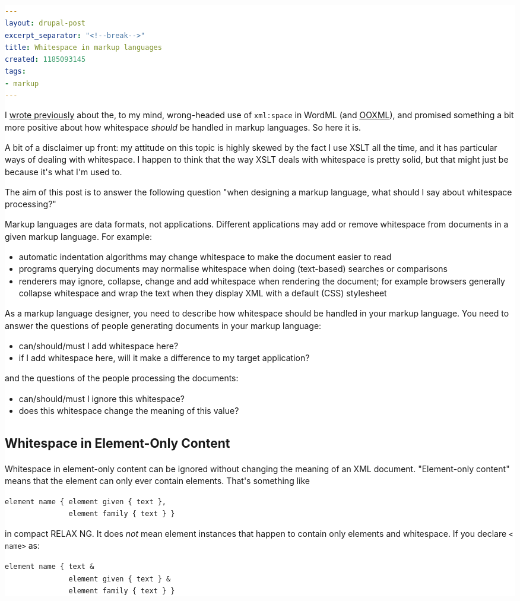 ```yaml
---
layout: drupal-post
excerpt_separator: "<!--break-->"
title: Whitespace in markup languages
created: 1185093145
tags:
- markup
---
```

I [wrote previously][1] about the, to my mind, wrong-headed use of `xml:space` in WordML (and [OOXML][2]), and promised something a bit more positive about how whitespace *should* be handled in markup languages. So here it is.

A bit of a disclaimer up front: my attitude on this topic is highly skewed by the fact I use XSLT all the time, and it has particular ways of dealing with whitespace. I happen to think that the way XSLT deals with whitespace is pretty solid, but that might just be because it's what I'm used to.

The aim of this post is to answer the following question "when designing a markup language, what should I say about whitespace processing?"

[1]: http://www.jenitennison.com/blog/node/41 "Things that make me scream: xml:space=preserve in WordML"
[2]: http://en.wikipedia.org/wiki/Office_Open_XML "Office Open XML"



Markup languages are data formats, not applications. Different applications may add or remove whitespace from documents in a given markup language. For example:

  * automatic indentation algorithms may change whitespace to make the document easier to read
  * programs querying documents may normalise whitespace when doing (text-based) searches or comparisons
  * renderers may ignore, collapse, change and add whitespace when rendering the document; for example browsers generally collapse whitespace and wrap the text when they display XML with a default (CSS) stylesheet

As a markup language designer, you need to describe how whitespace should be handled in your markup language. You need to answer the questions of people generating documents in your markup language:

  * can/should/must I add whitespace here?
  * if I add whitespace here, will it make a difference to my target application?

and the questions of the people processing the documents:

  * can/should/must I ignore this whitespace?
  * does this whitespace change the meaning of this value?

## Whitespace in Element-Only Content ##

Whitespace in element-only content can be ignored without changing the meaning of an XML document. "Element-only content" means that the element can only ever contain elements. That's something like

    element name { element given { text },
                   element family { text } }

in compact RELAX NG. It does *not* mean element instances that happen to contain only elements and whitespace. If you declare `<name>` as:

    element name { text &
                   element given { text } &
                   element family { text } }


[3]: http://www.w3.org/TR/xml-infoset "W3C: XML Infoset (Second Edition)"
[4]: http://www.w3.org/TR/xmlschema-1/#d0e1654 "W3C: XML Schema Part 1: White Space Normalisation During Validation"